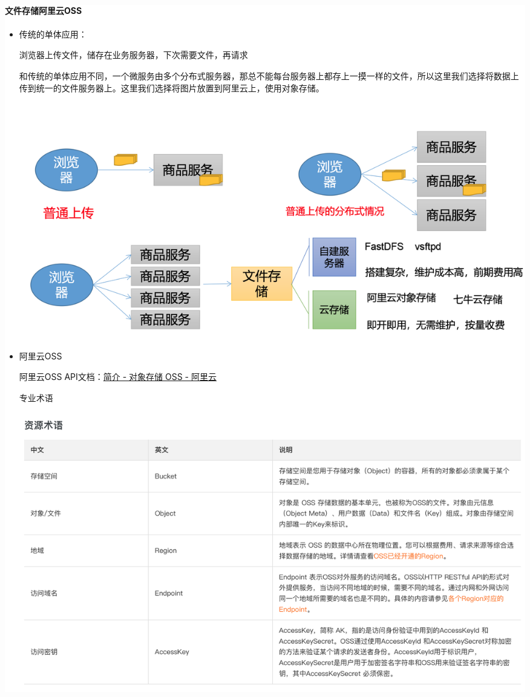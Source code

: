 #### 文件存储阿里云OSS

- 传统的单体应用：
  
  浏览器上传文件，储存在业务服务器，下次需要文件，再请求
  
  和传统的单体应用不同，一个微服务由多个分布式服务器，那总不能每台服务器上都存上一摸一样的文件，所以这里我们选择将数据上传到统一的文件服务器上。这里我们选择将图片放置到阿里云上，使用对象存储。
  
  ![](./docs/assets/44.png)

- 阿里云OSS
  
  阿里云OSS API文档：[简介 - 对象存储 OSS - 阿里云](https://help.aliyun.com/document_detail/31947.html?spm=5176.8465980.help.dexternal.4e701450ADp3n3)
  
  专业术语
  
  ![](./docs/assets/45.png)
  